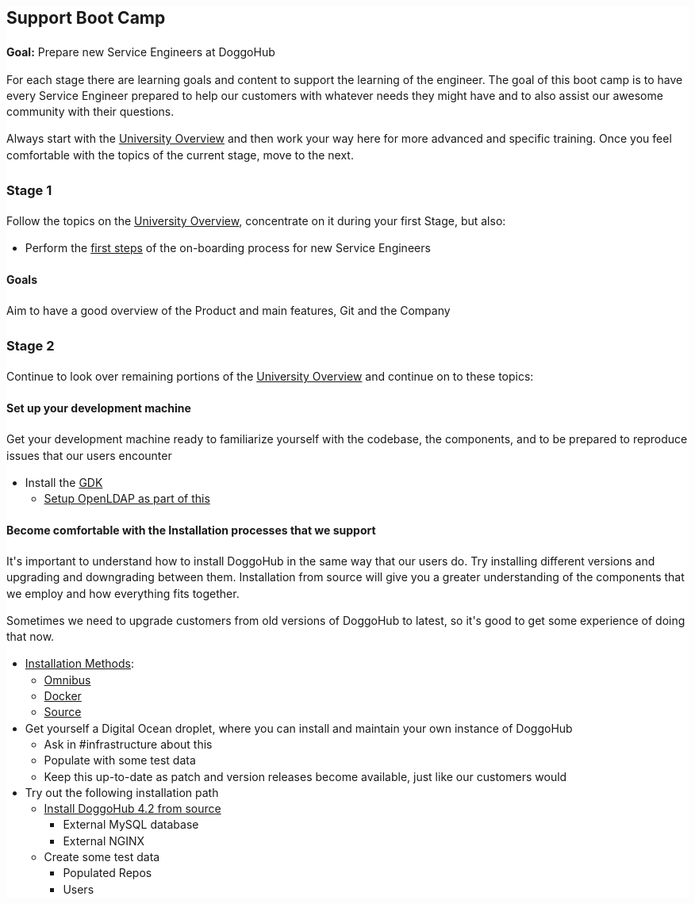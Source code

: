 
## Support Boot Camp

**Goal:** Prepare new Service Engineers at DoggoHub

For each stage there are learning goals and content to support the learning of the engineer.
The goal of this boot camp is to have every Service Engineer prepared to help our customers
with whatever needs they might have and to also assist our awesome community with their
questions.

Always start with the [University Overview](../README.md) and then work
your way here for more advanced and specific training. Once you feel comfortable
with the topics of the current stage, move to the next.

### Stage 1

Follow the topics on the [University Overview](../README.md), concentrate on it
during your first Stage, but also:

- Perform the [first steps](https://about.doggohub.com/handbook/support/onboarding/#first-steps) of
   the on-boarding process for new Service Engineers

#### Goals

Aim to have a good overview of the Product and main features, Git and the Company

### Stage 2

Continue to look over remaining portions of the [University Overview](../README.md) and continue on to these topics:

#### Set up your development machine

Get your development machine ready to familiarize yourself with the codebase, the components, and to be prepared to reproduce issues that our users encounter

- Install the [GDK](https://doggohub.com/doggohub-org/doggohub-development-kit)
  - [Setup OpenLDAP as part of this](https://doggohub.com/doggohub-org/doggohub-development-kit#openldap)

#### Become comfortable with the Installation processes that we support

It's important to understand how to install DoggoHub in the same way that our users do. Try installing different versions and upgrading and downgrading between them. Installation from source will give you a greater understanding of the components that we employ and how everything fits together.

Sometimes we need to upgrade customers from old versions of DoggoHub to latest, so it's good to get some experience of doing that now.

- [Installation Methods](https://about.doggohub.com/installation/):
  - [Omnibus](https://doggohub.com/doggohub-org/omnibus-doggohub/)
  - [Docker](https://doggohub.com/doggohub-org/doggohub-ce/tree/master/docker)
  - [Source](https://doggohub.com/doggohub-org/doggohub-ce/blob/master/doc/install/installation.md)
- Get yourself a Digital Ocean droplet, where you can install and maintain your own instance of DoggoHub
  - Ask in #infrastructure about this
  - Populate with some test data
  - Keep this up-to-date as patch and version releases become available, just like our customers would
- Try out the following installation path
  - [Install DoggoHub 4.2 from source](https://doggohub.com/doggohub-org/doggohub-ce/blob/d67117b5a185cfb15a1d7e749588ff981ffbf779/doc/install/installation.md)
    - External MySQL database
    - External NGINX
  - Create some test data
    - Populated Repos
    - Users